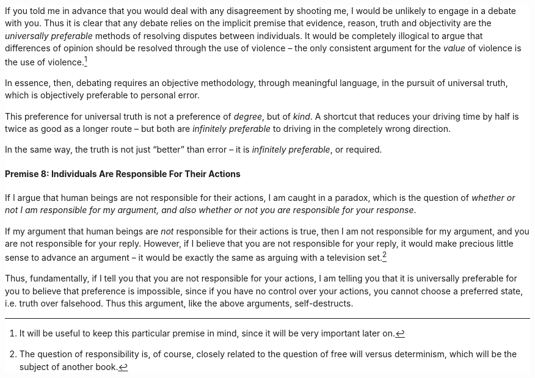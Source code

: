 If you told me in advance that you would deal with any disagreement by shooting me, I would be unlikely to engage in a debate with you. Thus it is clear that any debate relies on the implicit premise that evidence, reason, truth and objectivity are the *universally preferable* methods of resolving disputes between individuals. It would be completely illogical to argue that differences of opinion should be resolved through the use of violence – the only consistent argument for the *value* of violence is the use of violence.[^4]

In essence, then, debating requires an objective methodology, through meaningful language, in the pursuit of universal truth, which is objectively preferable to personal error.

This preference for universal truth is not a preference of *degree*, but of *kind*. A shortcut that reduces your driving time by half is twice as good as a longer route – but both are *infinitely preferable* to driving in the completely wrong direction.

In the same way, the truth is not just “better” than error – it is *infinitely preferable*, or required.

#### Premise 8: Individuals Are Responsible For Their Actions

If I argue that human beings are not responsible for their actions, I am caught in a paradox, which is the question of *whether or not I am responsible for my argument, and also whether or not you are responsible for your response*.

If my argument that human beings are *not* responsible for their actions is true, then I am not responsible for my argument, and you are not responsible for your reply. However, if I believe that you are not responsible for your reply, it would make precious little sense to advance an argument – it would be exactly the same as arguing with a television set.[^5]

Thus, fundamentally, if I tell you that you are not responsible for your actions, I am telling you that it is universally preferable for you to believe that preference is impossible, since if you have no control over your actions, you cannot choose a preferred state, i.e. truth over falsehood. Thus this argument, like the above arguments, self-destructs.

[^4]: It will be useful to keep this particular premise in mind, since it will be very important later on.

[^5]: The question of responsibility is, of course, closely related to the question of free will versus determinism, which will be the subject of another book.
